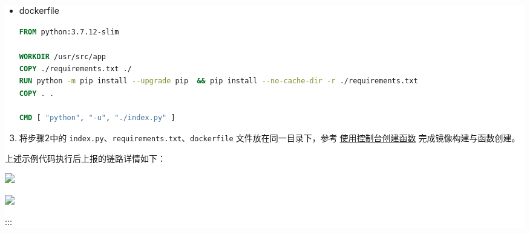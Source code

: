    - dockerfile

     ```dockerfile
     FROM python:3.7.12-slim
     
     WORKDIR /usr/src/app
     COPY ./requirements.txt ./
     RUN python -m pip install --upgrade pip  && pip install --no-cache-dir -r ./requirements.txt
     COPY . .
     
     CMD [ "python", "-u", "./index.py" ]
     ```

3. 将步骤2中的 `index.py`、`requirements.txt`、`dockerfile` 文件放在同一目录下，参考 [使用控制台创建函数](https://cloud.tencent.com/document/product/583/56052#.E4.BD.BF.E7.94.A8.E6.8E.A7.E5.88.B6.E5.8F.B0.E5.88.9B.E5.BB.BA.E5.87.BD.E6.95.B0) 完成镜像构建与函数创建。

上述示例代码执行后上报的链路详情如下：

![](https://qcloudimg.tencent-cloud.cn/raw/b89b1aff3b764e7ac7e8ddffc77eac2e.png)

![](https://qcloudimg.tencent-cloud.cn/raw/b51bbef79fc3eee4bb214df402a7090d.png)


:::
</dx-tabs>



